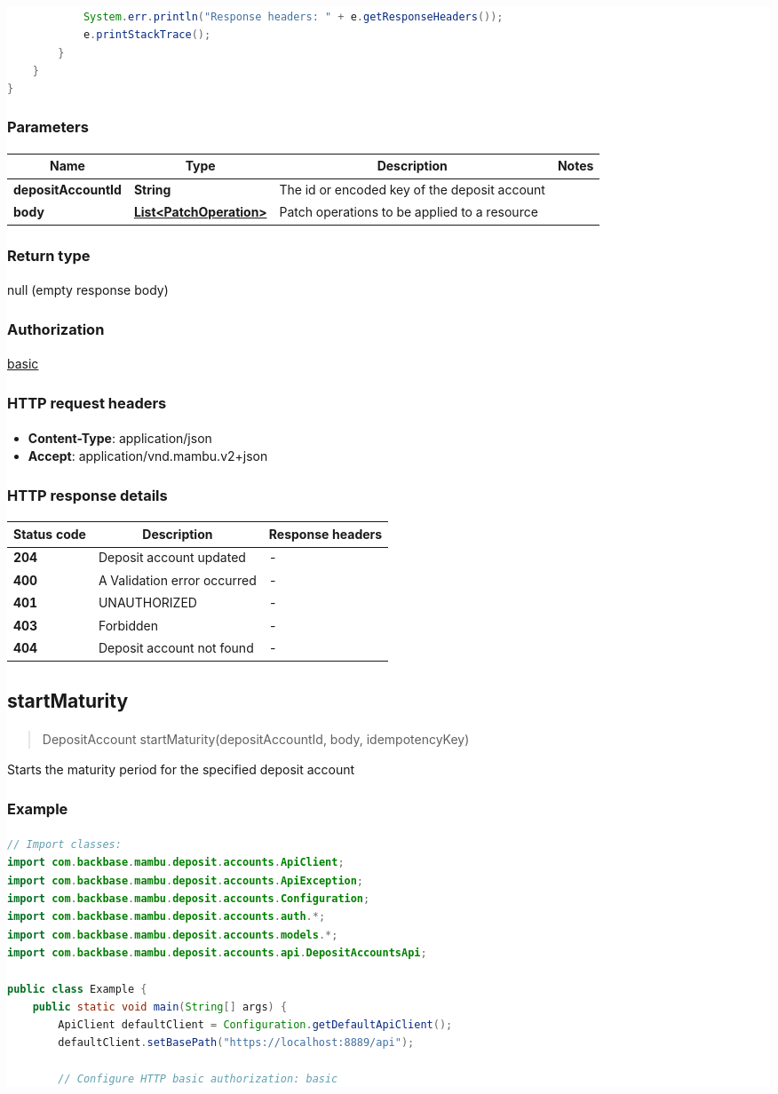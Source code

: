 ```java
            System.err.println("Response headers: " + e.getResponseHeaders());
            e.printStackTrace();
        }
    }
}
```

### Parameters


Name | Type | Description  | Notes
------------- | ------------- | ------------- | -------------
 **depositAccountId** | **String**| The id or encoded key of the deposit account |
 **body** | [**List&lt;PatchOperation&gt;**](PatchOperation.md)| Patch operations to be applied to a resource |

### Return type

null (empty response body)

### Authorization

[basic](../README.md#basic)

### HTTP request headers

- **Content-Type**: application/json
- **Accept**: application/vnd.mambu.v2+json

### HTTP response details
| Status code | Description | Response headers |
|-------------|-------------|------------------|
| **204** | Deposit account updated |  -  |
| **400** | A Validation error occurred |  -  |
| **401** | UNAUTHORIZED |  -  |
| **403** | Forbidden |  -  |
| **404** | Deposit account not found |  -  |


## startMaturity

> DepositAccount startMaturity(depositAccountId, body, idempotencyKey)

Starts the maturity period for the specified deposit account

### Example

```java
// Import classes:
import com.backbase.mambu.deposit.accounts.ApiClient;
import com.backbase.mambu.deposit.accounts.ApiException;
import com.backbase.mambu.deposit.accounts.Configuration;
import com.backbase.mambu.deposit.accounts.auth.*;
import com.backbase.mambu.deposit.accounts.models.*;
import com.backbase.mambu.deposit.accounts.api.DepositAccountsApi;

public class Example {
    public static void main(String[] args) {
        ApiClient defaultClient = Configuration.getDefaultApiClient();
        defaultClient.setBasePath("https://localhost:8889/api");
        
        // Configure HTTP basic authorization: basic
```